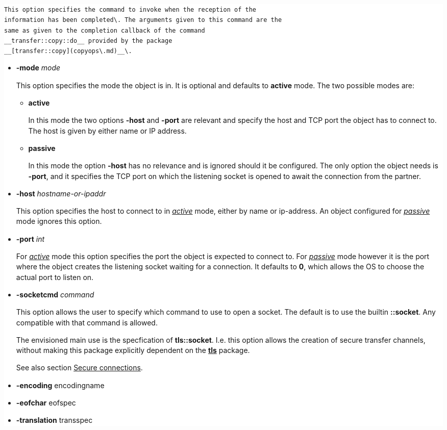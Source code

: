     This option specifies the command to invoke when the reception of the
    information has been completed\. The arguments given to this command are the
    same as given to the completion callback of the command
    __transfer::copy::do__ provided by the package
    __[transfer::copy](copyops\.md)__\.

  - __\-mode__ *mode*

    This option specifies the mode the object is in\. It is optional and defaults
    to __active__ mode\. The two possible modes are:

      * __active__

        In this mode the two options __\-host__ and __\-port__ are
        relevant and specify the host and TCP port the object has to connect to\.
        The host is given by either name or IP address\.

      * __passive__

        In this mode the option __\-host__ has no relevance and is ignored
        should it be configured\. The only option the object needs is
        __\-port__, and it specifies the TCP port on which the listening
        socket is opened to await the connection from the partner\.

  - __\-host__ *hostname\-or\-ipaddr*

    This option specifies the host to connect to in
    *[active](\.\./\.\./\.\./\.\./index\.md\#active)* mode, either by name or
    ip\-address\. An object configured for
    *[passive](\.\./\.\./\.\./\.\./index\.md\#passive)* mode ignores this option\.

  - __\-port__ *int*

    For *[active](\.\./\.\./\.\./\.\./index\.md\#active)* mode this option specifies
    the port the object is expected to connect to\. For
    *[passive](\.\./\.\./\.\./\.\./index\.md\#passive)* mode however it is the port
    where the object creates the listening socket waiting for a connection\. It
    defaults to __0__, which allows the OS to choose the actual port to
    listen on\.

  - __\-socketcmd__ *command*

    This option allows the user to specify which command to use to open a
    socket\. The default is to use the builtin __::socket__\. Any compatible
    with that command is allowed\.

    The envisioned main use is the specfication of __tls::socket__\. I\.e\.
    this option allows the creation of secure transfer channels, without making
    this package explicitly dependent on the
    __[tls](\.\./\.\./\.\./\.\./index\.md\#tls)__ package\.

    See also section [Secure connections](#section3)\.

  - __\-encoding__ encodingname

  - __\-eofchar__ eofspec

  - __\-translation__ transspec
